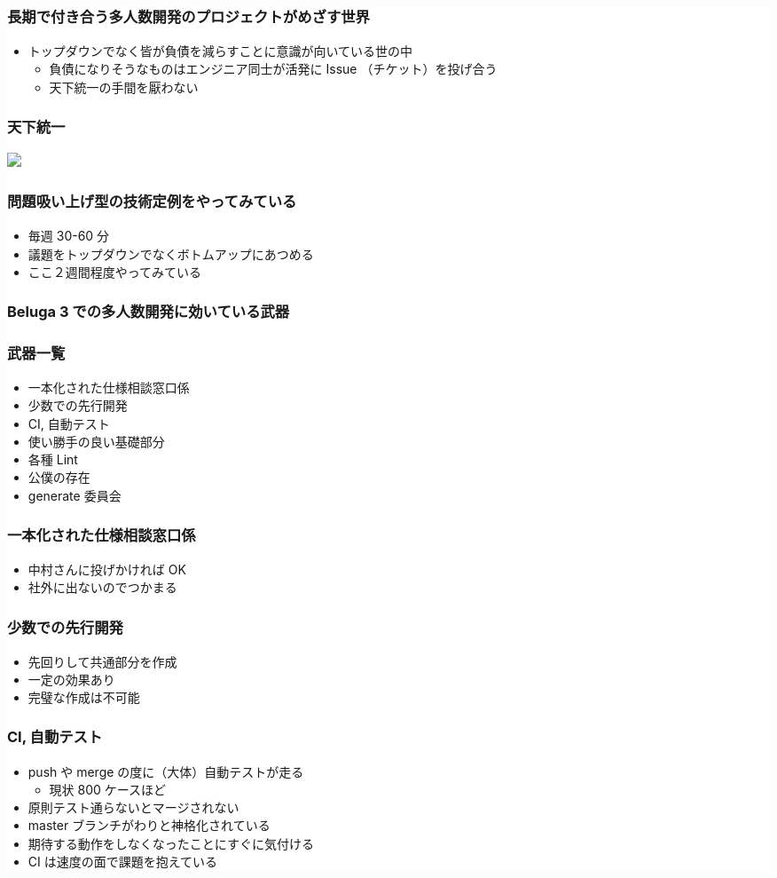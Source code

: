 

### 長期で付き合う多人数開発のプロジェクトがめざす世界
* トップダウンでなく皆が負債を減らすことに意識が向いている世の中
    * 負債になりそうなものはエンジニア同士が活発に Issue （チケット）を投げ合う
    * 天下統一の手間を厭わない



### 天下統一
<img src="/Users/kosukeohmura/Downloads/toitsu.png" height="640">



### 問題吸い上げ型の技術定例をやってみている
* 毎週 30-60 分
* 議題をトップダウンでなくボトムアップにあつめる
* ここ２週間程度やってみている



### Beluga 3 での多人数開発に効いている武器



### 武器一覧
* 一本化された仕様相談窓口係
* 少数での先行開発
* CI, 自動テスト
* 使い勝手の良い基礎部分
* 各種 Lint
* 公僕の存在
* generate 委員会



### 一本化された仕様相談窓口係
* 中村さんに投げかければ OK
* 社外に出ないのでつかまる



### 少数での先行開発
* 先回りして共通部分を作成
* 一定の効果あり
* 完璧な作成は不可能



### CI, 自動テスト
* push や merge の度に（大体）自動テストが走る
    * 現状 800 ケースほど
* 原則テスト通らないとマージされない
* master ブランチがわりと神格化されている
* 期待する動作をしなくなったことにすぐに気付ける
* CI は速度の面で課題を抱えている
